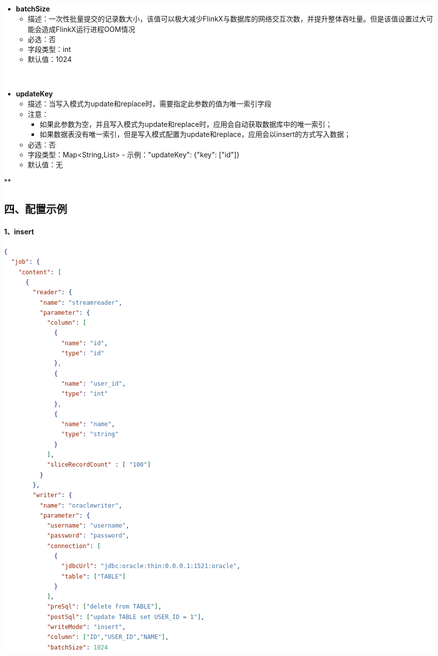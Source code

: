 - **batchSize**
  - 描述：一次性批量提交的记录数大小，该值可以极大减少FlinkX与数据库的网络交互次数，并提升整体吞吐量。但是该值设置过大可能会造成FlinkX运行进程OOM情况
  - 必选：否
  - 字段类型：int
  - 默认值：1024

<br/>

- **updateKey**
  - 描述：当写入模式为update和replace时，需要指定此参数的值为唯一索引字段
  - 注意：
    - 如果此参数为空，并且写入模式为update和replace时，应用会自动获取数据库中的唯一索引；
    - 如果数据表没有唯一索引，但是写入模式配置为update和replace，应用会以insert的方式写入数据；
  - 必选：否
  - 字段类型：Map<String,List>
        - 示例："updateKey": {"key": ["id"]}
  - 默认值：无

**
<a name="1LBc2"></a>
## 四、配置示例
<a name="L1YSJ"></a>
#### 1、insert
```json
{
  "job": {
    "content": [
      {
        "reader": {
          "name": "streamreader",
          "parameter": {
            "column": [
              {
                "name": "id",
                "type": "id"
              },
              {
                "name": "user_id",
                "type": "int"
              },
              {
                "name": "name",
                "type": "string"
              }
            ],
            "sliceRecordCount" : [ "100"]
          }
        },
        "writer": {
          "name": "oraclewriter",
          "parameter": {
            "username": "username",
            "password": "password",
            "connection": [
              {
                "jdbcUrl": "jdbc:oracle:thin:0.0.0.1:1521:oracle",
                "table": ["TABLE"]
              }
            ],
            "preSql": ["delete from TABLE"],
            "postSql": ["update TABLE set USER_ID = 1"],
            "writeMode": "insert",
            "column": ["ID","USER_ID","NAME"],
            "batchSize": 1024
```
